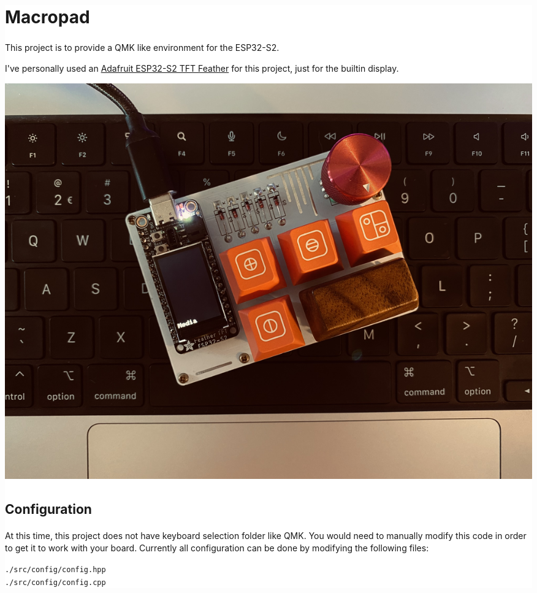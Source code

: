 # Macropad

This project is to provide a QMK like environment for the ESP32-S2.

I've personally used an [Adafruit ESP32-S2 TFT Feather](https://www.adafruit.com/product/5300) for this project, just for the builtin display.

![macropad](./.github/assets/macropad.png)

## Configuration

At this time, this project does not have keyboard selection folder like QMK.
You would need to manually modify this code in order to get it to work with your board.
Currently all configuration can be done by modifying the following files:
```
./src/config/config.hpp
./src/config/config.cpp
```
